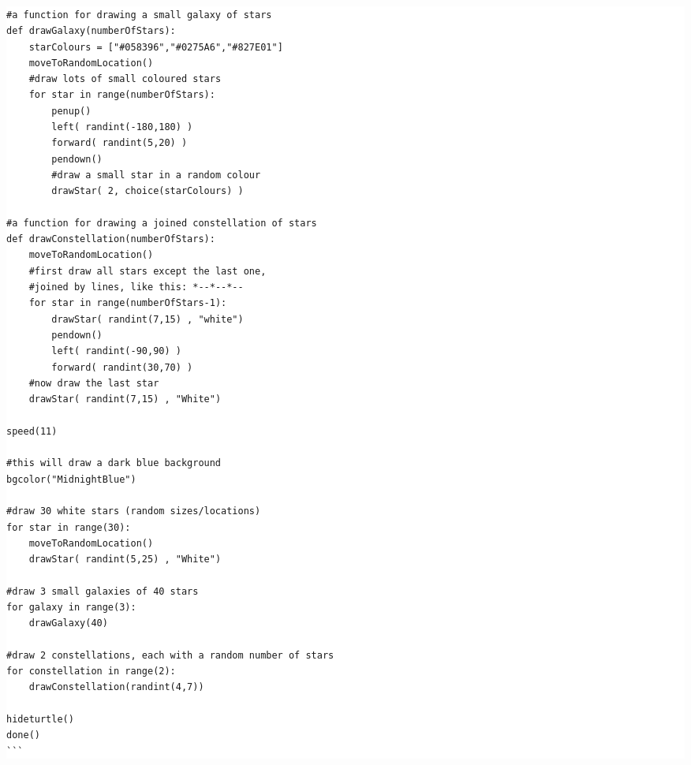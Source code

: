 	#a function for drawing a small galaxy of stars
	def drawGalaxy(numberOfStars):
		starColours = ["#058396","#0275A6","#827E01"]
		moveToRandomLocation()
		#draw lots of small coloured stars
		for star in range(numberOfStars):
			penup()
			left( randint(-180,180) )
			forward( randint(5,20) )
			pendown()		
			#draw a small star in a random colour
			drawStar( 2, choice(starColours) )
	                
	#a function for drawing a joined constellation of stars
	def drawConstellation(numberOfStars):
		moveToRandomLocation()
		#first draw all stars except the last one,
		#joined by lines, like this: *--*--*--
		for star in range(numberOfStars-1):
			drawStar( randint(7,15) , "white")
			pendown()
			left( randint(-90,90) )
			forward( randint(30,70) )
		#now draw the last star
		drawStar( randint(7,15) , "White")

	speed(11)

	#this will draw a dark blue background
	bgcolor("MidnightBlue")

	#draw 30 white stars (random sizes/locations)
	for star in range(30):
		moveToRandomLocation()
		drawStar( randint(5,25) , "White")

	#draw 3 small galaxies of 40 stars
	for galaxy in range(3):
		drawGalaxy(40)

	#draw 2 constellations, each with a random number of stars
	for constellation in range(2):
		drawConstellation(randint(4,7))

	hideturtle()
	done()
	```
